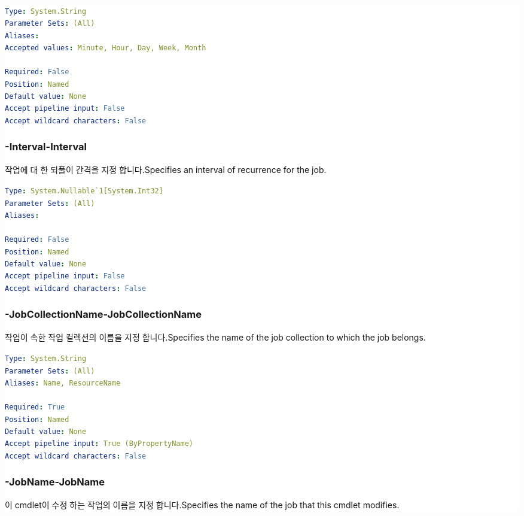 ```yaml
Type: System.String
Parameter Sets: (All)
Aliases: 
Accepted values: Minute, Hour, Day, Week, Month

Required: False
Position: Named
Default value: None
Accept pipeline input: False
Accept wildcard characters: False
```

### <span data-ttu-id="7df19-135">-Interval</span><span class="sxs-lookup"><span data-stu-id="7df19-135">-Interval</span></span>
<span data-ttu-id="7df19-136">작업에 대 한 되풀이 간격을 지정 합니다.</span><span class="sxs-lookup"><span data-stu-id="7df19-136">Specifies an interval of recurrence for the job.</span></span>

```yaml
Type: System.Nullable`1[System.Int32]
Parameter Sets: (All)
Aliases: 

Required: False
Position: Named
Default value: None
Accept pipeline input: False
Accept wildcard characters: False
```

### <span data-ttu-id="7df19-137">-JobCollectionName</span><span class="sxs-lookup"><span data-stu-id="7df19-137">-JobCollectionName</span></span>
<span data-ttu-id="7df19-138">작업이 속한 작업 컬렉션의 이름을 지정 합니다.</span><span class="sxs-lookup"><span data-stu-id="7df19-138">Specifies the name of the job collection to which the job belongs.</span></span>

```yaml
Type: System.String
Parameter Sets: (All)
Aliases: Name, ResourceName

Required: True
Position: Named
Default value: None
Accept pipeline input: True (ByPropertyName)
Accept wildcard characters: False
```

### <span data-ttu-id="7df19-139">-JobName</span><span class="sxs-lookup"><span data-stu-id="7df19-139">-JobName</span></span>
<span data-ttu-id="7df19-140">이 cmdlet이 수정 하는 작업의 이름을 지정 합니다.</span><span class="sxs-lookup"><span data-stu-id="7df19-140">Specifies the name of the job that this cmdlet modifies.</span></span>
